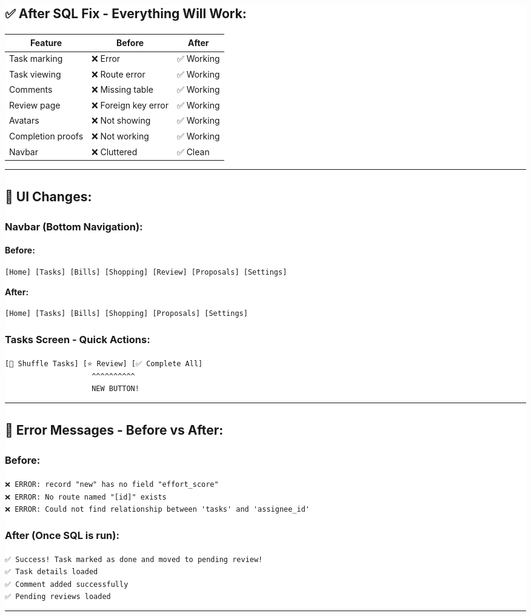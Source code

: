 
## ✅ After SQL Fix - Everything Will Work:

| Feature | Before | After |
|---------|--------|-------|
| Task marking | ❌ Error | ✅ Working |
| Task viewing | ❌ Route error | ✅ Working |
| Comments | ❌ Missing table | ✅ Working |
| Review page | ❌ Foreign key error | ✅ Working |
| Avatars | ❌ Not showing | ✅ Working |
| Completion proofs | ❌ Not working | ✅ Working |
| Navbar | ❌ Cluttered | ✅ Clean |

---

## 🎨 UI Changes:

### **Navbar (Bottom Navigation):**
**Before:**
```
[Home] [Tasks] [Bills] [Shopping] [Review] [Proposals] [Settings]
```

**After:**
```
[Home] [Tasks] [Bills] [Shopping] [Proposals] [Settings]
```

### **Tasks Screen - Quick Actions:**
```
[🎲 Shuffle Tasks] [⭐ Review] [✅ Complete All]
                    ^^^^^^^^^^
                    NEW BUTTON!
```

---

## 🐛 Error Messages - Before vs After:

### **Before:**
```
❌ ERROR: record "new" has no field "effort_score"
❌ ERROR: No route named "[id]" exists
❌ ERROR: Could not find relationship between 'tasks' and 'assignee_id'
```

### **After (Once SQL is run):**
```
✅ Success! Task marked as done and moved to pending review!
✅ Task details loaded
✅ Comment added successfully
✅ Pending reviews loaded
```

---
